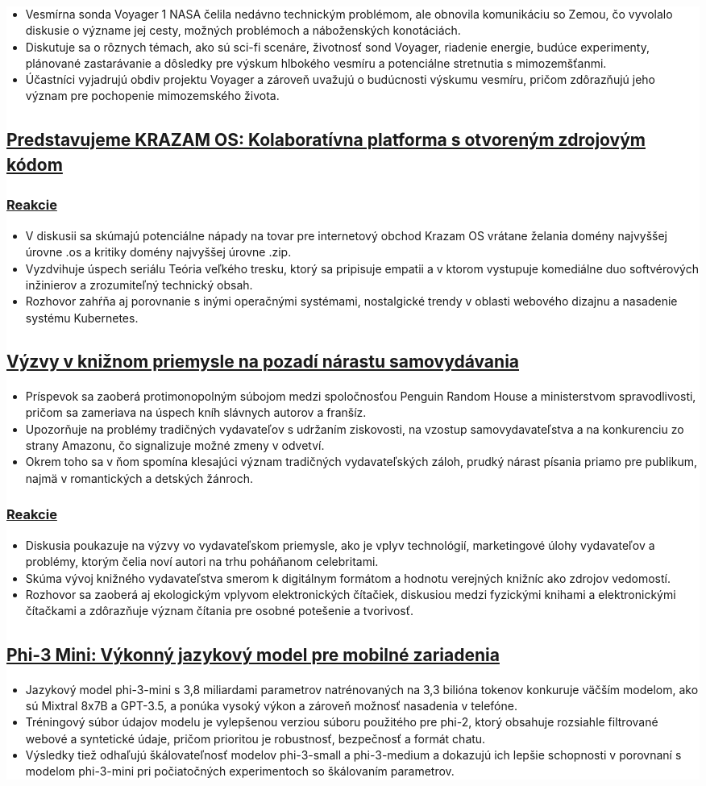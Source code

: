 - Vesmírna sonda Voyager 1 NASA čelila nedávno technickým problémom, ale obnovila komunikáciu so Zemou, čo vyvolalo diskusie o význame jej cesty, možných problémoch a náboženských konotáciách.
- Diskutuje sa o rôznych témach, ako sú sci-fi scenáre, životnosť sond Voyager, riadenie energie, budúce experimenty, plánované zastarávanie a dôsledky pre výskum hlbokého vesmíru a potenciálne stretnutia s mimozemšťanmi.
- Účastníci vyjadrujú obdiv projektu Voyager a zároveň uvažujú o budúcnosti výskumu vesmíru, pričom zdôrazňujú jeho význam pre pochopenie mimozemského života.

## [Predstavujeme KRAZAM OS: Kolaboratívna platforma s otvoreným zdrojovým kódom](https://www.krazam.tv/)

### [Reakcie](https://news.ycombinator.com/item?id=40126751)

- V diskusii sa skúmajú potenciálne nápady na tovar pre internetový obchod Krazam OS vrátane želania domény najvyššej úrovne .os a kritiky domény najvyššej úrovne .zip.
- Vyzdvihuje úspech seriálu Teória veľkého tresku, ktorý sa pripisuje empatii a v ktorom vystupuje komediálne duo softvérových inžinierov a zrozumiteľný technický obsah.
- Rozhovor zahŕňa aj porovnanie s inými operačnými systémami, nostalgické trendy v oblasti webového dizajnu a nasadenie systému Kubernetes.

## [Výzvy v knižnom priemysle na pozadí nárastu samovydávania](https://www.elysian.press/p/no-one-buys-books)

- Príspevok sa zaoberá protimonopolným súbojom medzi spoločnosťou Penguin Random House a ministerstvom spravodlivosti, pričom sa zameriava na úspech kníh slávnych autorov a franšíz.
- Upozorňuje na problémy tradičných vydavateľov s udržaním ziskovosti, na vzostup samovydavateľstva a na konkurenciu zo strany Amazonu, čo signalizuje možné zmeny v odvetví.
- Okrem toho sa v ňom spomína klesajúci význam tradičných vydavateľských záloh, prudký nárast písania priamo pre publikum, najmä v romantických a detských žánroch.

### [Reakcie](https://news.ycombinator.com/item?id=40119958)

- Diskusia poukazuje na výzvy vo vydavateľskom priemysle, ako je vplyv technológií, marketingové úlohy vydavateľov a problémy, ktorým čelia noví autori na trhu poháňanom celebritami.
- Skúma vývoj knižného vydavateľstva smerom k digitálnym formátom a hodnotu verejných knižníc ako zdrojov vedomostí.
- Rozhovor sa zaoberá aj ekologickým vplyvom elektronických čítačiek, diskusiou medzi fyzickými knihami a elektronickými čítačkami a zdôrazňuje význam čítania pre osobné potešenie a tvorivosť.

## [Phi-3 Mini: Výkonný jazykový model pre mobilné zariadenia](https://arxiv.org/abs/2404.14219)

- Jazykový model phi-3-mini s 3,8 miliardami parametrov natrénovaných na 3,3 bilióna tokenov konkuruje väčším modelom, ako sú Mixtral 8x7B a GPT-3.5, a ponúka vysoký výkon a zároveň možnosť nasadenia v telefóne.
- Tréningový súbor údajov modelu je vylepšenou verziou súboru použitého pre phi-2, ktorý obsahuje rozsiahle filtrované webové a syntetické údaje, pričom prioritou je robustnosť, bezpečnosť a formát chatu.
- Výsledky tiež odhaľujú škálovateľnosť modelov phi-3-small a phi-3-medium a dokazujú ich lepšie schopnosti v porovnaní s modelom phi-3-mini pri počiatočných experimentoch so škálovaním parametrov.
